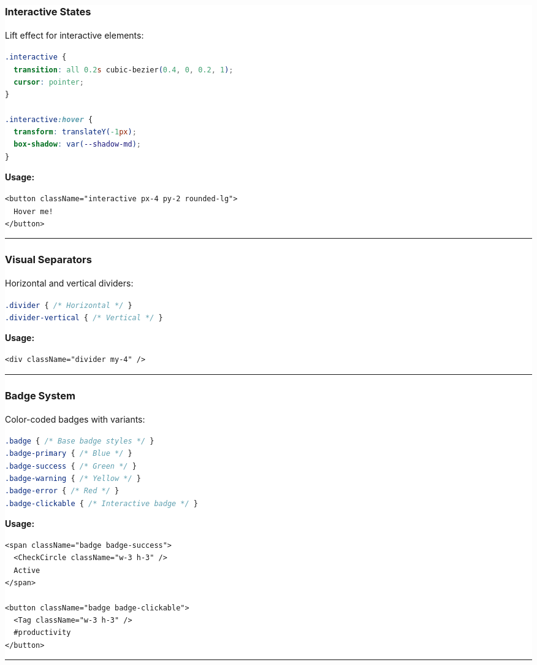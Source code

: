 
### Interactive States

Lift effect for interactive elements:

```css
.interactive {
  transition: all 0.2s cubic-bezier(0.4, 0, 0.2, 1);
  cursor: pointer;
}

.interactive:hover {
  transform: translateY(-1px);
  box-shadow: var(--shadow-md);
}
```

**Usage:**
```tsx
<button className="interactive px-4 py-2 rounded-lg">
  Hover me!
</button>
```

---

### Visual Separators

Horizontal and vertical dividers:

```css
.divider { /* Horizontal */ }
.divider-vertical { /* Vertical */ }
```

**Usage:**
```tsx
<div className="divider my-4" />
```

---

### Badge System

Color-coded badges with variants:

```css
.badge { /* Base badge styles */ }
.badge-primary { /* Blue */ }
.badge-success { /* Green */ }
.badge-warning { /* Yellow */ }
.badge-error { /* Red */ }
.badge-clickable { /* Interactive badge */ }
```

**Usage:**
```tsx
<span className="badge badge-success">
  <CheckCircle className="w-3 h-3" />
  Active
</span>

<button className="badge badge-clickable">
  <Tag className="w-3 h-3" />
  #productivity
</button>
```

---